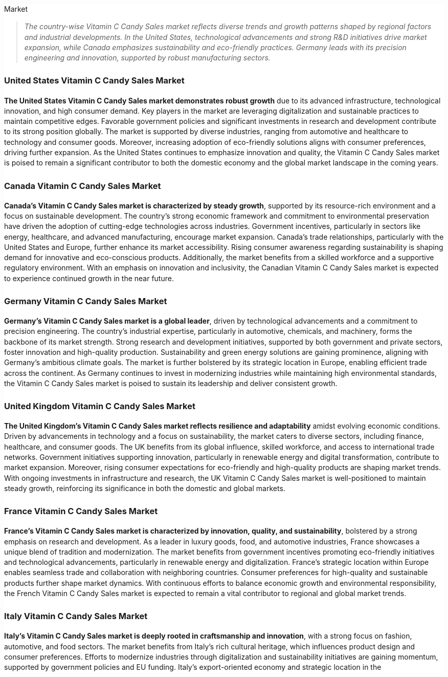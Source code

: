 Market<br /></span></h1><blockquote><p><em><span class="">The country-wise Vitamin C Candy Sales market reflects diverse trends and growth patterns shaped by regional factors and industrial developments. In the United States, technological advancements and strong R&amp;D initiatives drive market expansion, while Canada emphasizes sustainability and eco-friendly practices. Germany leads with its precision engineering and innovation, supported by robust manufacturing sectors.</span></em></p></blockquote><h3><strong>United States Vitamin C Candy Sales Market</strong></h3><p><strong>The United States Vitamin C Candy Sales market demonstrates robust growth</strong> due to its advanced infrastructure, technological innovation, and high consumer demand. Key players in the market are leveraging digitalization and sustainable practices to maintain competitive edges. Favorable government policies and significant investments in research and development contribute to its strong position globally. The market is supported by diverse industries, ranging from automotive and healthcare to technology and consumer goods. Moreover, increasing adoption of eco-friendly solutions aligns with consumer preferences, driving further expansion. As the United States continues to emphasize innovation and quality, the Vitamin C Candy Sales market is poised to remain a significant contributor to both the domestic economy and the global market landscape in the coming years.</p><h3><strong>Canada Vitamin C Candy Sales Market</strong></h3><p><strong>Canada&rsquo;s Vitamin C Candy Sales market is characterized by steady growth</strong>, supported by its resource-rich environment and a focus on sustainable development. The country&rsquo;s strong economic framework and commitment to environmental preservation have driven the adoption of cutting-edge technologies across industries. Government incentives, particularly in sectors like energy, healthcare, and advanced manufacturing, encourage market expansion. Canada&rsquo;s trade relationships, particularly with the United States and Europe, further enhance its market accessibility. Rising consumer awareness regarding sustainability is shaping demand for innovative and eco-conscious products. Additionally, the market benefits from a skilled workforce and a supportive regulatory environment. With an emphasis on innovation and inclusivity, the Canadian Vitamin C Candy Sales market is expected to experience continued growth in the near future.</p><h3><strong>Germany Vitamin C Candy Sales Market</strong></h3><p><strong>Germany&rsquo;s Vitamin C Candy Sales market is a global leader</strong>, driven by technological advancements and a commitment to precision engineering. The country&rsquo;s industrial expertise, particularly in automotive, chemicals, and machinery, forms the backbone of its market strength. Strong research and development initiatives, supported by both government and private sectors, foster innovation and high-quality production. Sustainability and green energy solutions are gaining prominence, aligning with Germany&rsquo;s ambitious climate goals. The market is further bolstered by its strategic location in Europe, enabling efficient trade across the continent. As Germany continues to invest in modernizing industries while maintaining high environmental standards, the Vitamin C Candy Sales market is poised to sustain its leadership and deliver consistent growth.</p><h3><strong>United Kingdom Vitamin C Candy Sales Market</strong></h3><p><strong>The United Kingdom&rsquo;s Vitamin C Candy Sales market reflects resilience and adaptability</strong> amidst evolving economic conditions. Driven by advancements in technology and a focus on sustainability, the market caters to diverse sectors, including finance, healthcare, and consumer goods. The UK benefits from its global influence, skilled workforce, and access to international trade networks. Government initiatives supporting innovation, particularly in renewable energy and digital transformation, contribute to market expansion. Moreover, rising consumer expectations for eco-friendly and high-quality products are shaping market trends. With ongoing investments in infrastructure and research, the UK Vitamin C Candy Sales market is well-positioned to maintain steady growth, reinforcing its significance in both the domestic and global markets.</p><h3><strong>France Vitamin C Candy Sales Market</strong></h3><p><strong>France&rsquo;s Vitamin C Candy Sales market is characterized by innovation, quality, and sustainability</strong>, bolstered by a strong emphasis on research and development. As a leader in luxury goods, food, and automotive industries, France showcases a unique blend of tradition and modernization. The market benefits from government incentives promoting eco-friendly initiatives and technological advancements, particularly in renewable energy and digitalization. France&rsquo;s strategic location within Europe enables seamless trade and collaboration with neighboring countries. Consumer preferences for high-quality and sustainable products further shape market dynamics. With continuous efforts to balance economic growth and environmental responsibility, the French Vitamin C Candy Sales market is expected to remain a vital contributor to regional and global market trends.</p><h3><strong>Italy Vitamin C Candy Sales Market</strong></h3><p><strong>Italy&rsquo;s Vitamin C Candy Sales market is deeply rooted in craftsmanship and innovation</strong>, with a strong focus on fashion, automotive, and food sectors. The market benefits from Italy&rsquo;s rich cultural heritage, which influences product design and consumer preferences. Efforts to modernize industries through digitalization and sustainability initiatives are gaining momentum, supported by government policies and EU funding. Italy&rsquo;s export-oriented economy and strategic location in the